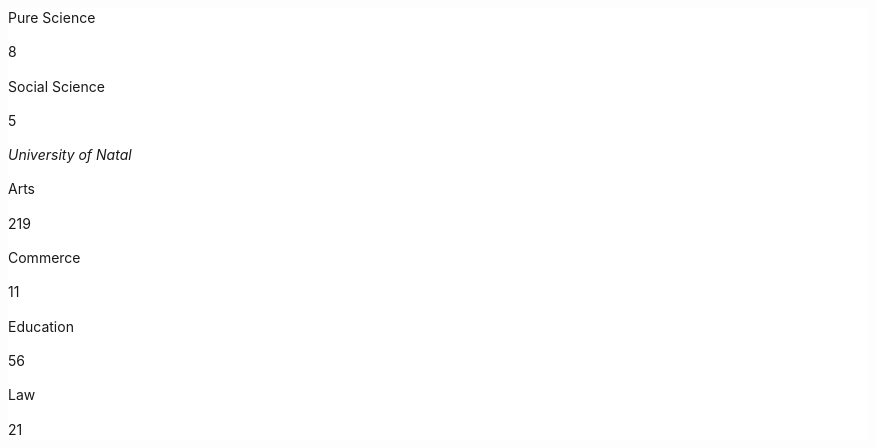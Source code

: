 <td><p>Pure Science</p></td>

<td><p>8</p></td>

</tr>

<tr>

<td><p></p></td>

<td><p>Social Science</p></td>

<td><p>5</p></td>

</tr>

<tr>

<td><p></p></td>

<td><p><i>University of Natal</i></p></td>

<td><p></p></td>

</tr>

<tr>

<td><p></p></td>

<td><p>Arts</p></td>

<td><p>219</p></td>

</tr>

<tr>

<td><p></p></td>

<td><p>Commerce</p></td>

<td><p>11</p></td>

</tr>

<tr>

<td><p></p></td>

<td><p>Education</p></td>

<td><p>56</p></td>

</tr>

<tr>

<td><p></p></td>

<td><p>Law</p></td>

<td><p>21</p></td>

</tr>
